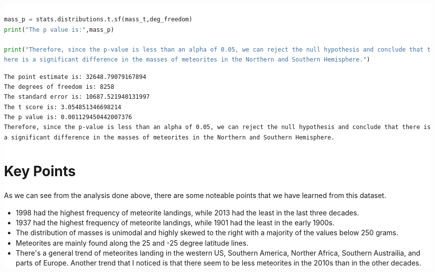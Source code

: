 ```python

mass_p = stats.distributions.t.sf(mass_t,deg_freedom)
print("The p value is:",mass_p)

print("Therefore, since the p-value is less than an alpha of 0.05, we can reject the null hypothesis and conclude that there is a significant difference in the masses of meteorites in the Northern and Southern Hemisphere.")
```

    The point estimate is: 32648.79079167894
    The degrees of freedom is: 8258
    The standard error is: 10687.521940131997
    The t score is: 3.054851346698214
    The p value is: 0.001129450442007376
    Therefore, since the p-value is less than an alpha of 0.05, we can reject the null hypothesis and conclude that there is a significant difference in the masses of meteorites in the Northern and Southern Hemisphere.
    

# Key Points

As we can see from the analysis done above, there are some noteable points that we have learned from this dataset.



*   1998 had the highest frequency of meteorite landings, while 2013 had the least in the last three decades.
*   1937 had the highest frequency of meteorite landings, while 1901 had the least in the early 1900s.
*   The distribution of masses is unimodal and highly skewed to the right with a majority of the values below 250 grams.
*   Meteorites are mainly found along the 25 and -25 degree latitude lines.
*   There's a general trend of meteorites landing in the western US, Southern America, Norther Africa, Southern Austrailia, and parts of Europe. Another trend that I noticed is that there seem to be less meteorites in the 2010s than in the other decades.




```python

```
